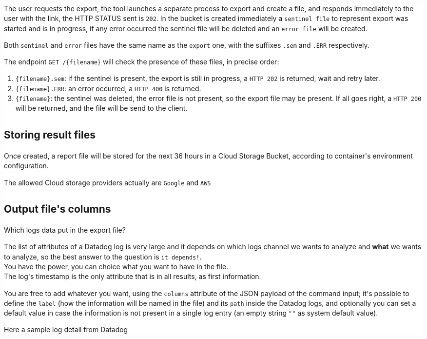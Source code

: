 The user requests the export, the tool launches a separate process to export and create a file, and responds immediately to the user with the link, the HTTP STATUS sent is `202`. In the bucket is created immediately a `sentinel file` to represent export was started and is in progress, if any error occurred the sentinel file will be deleted and an `error file` will be created.

Both `sentinel` and `error` files have the same name as the `export` one, with the suffixes `.sem` and `.ERR` respectively.

The endpoint `GET /{filename}` will check the presence of these files, in precise order:

1. `{filename}.sem`: if the sentinel is present, the export is still in progress, a `HTTP 202` is returned, wait and retry later.
2. `{filename}.ERR`: an error occurred, a `HTTP 400` is returned.
3. `{filename}`: the sentinel was deleted, the error file is not present, so the export file may be present. If all goes right, a `HTTP 200` will be returned, and the file will be send to the client.

## Storing result files

Once created, a report file will be stored for the next 36 hours in a Cloud Storage Bucket, according to container's environment configuration.

The allowed Cloud storage providers actually are `Google` and `AWS`

## Output file's columns

Which logs data put in the export file?

The list of attributes of a Datadog log is very large and it depends on which logs channel we wants to analyze and **what** we wants to analyze, so the best answer to the question is `it depends!`.\
You have the power, you can choice what you want to have in the file.\
The log's timestamp is the only attribute that is in all results, as first information.

You are free to add whatever you want, using the `columns` attribute of the JSON payload of the command input; it's possible to define the `label` (how the information will be named in the file) and its `path` inside the Datadog logs, and optionally you can set a default value in case the information is not present in a single log entry (an empty string `""` as system default value).

Here a sample log detail from Datadog
